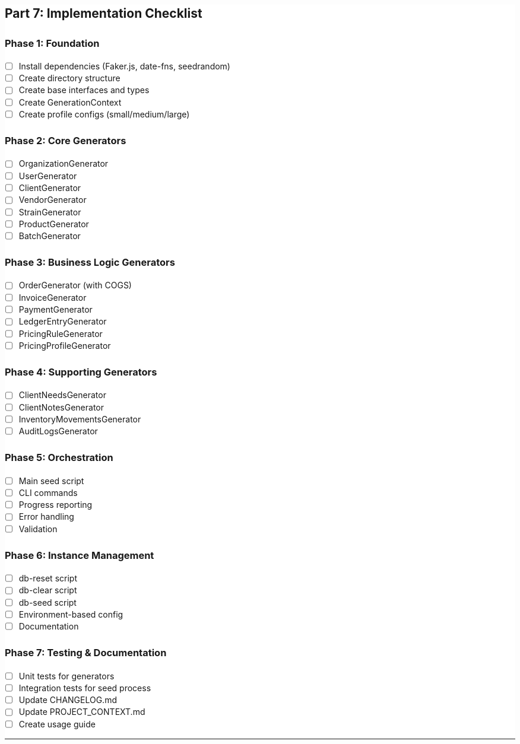 
## Part 7: Implementation Checklist

### Phase 1: Foundation
- [ ] Install dependencies (Faker.js, date-fns, seedrandom)
- [ ] Create directory structure
- [ ] Create base interfaces and types
- [ ] Create GenerationContext
- [ ] Create profile configs (small/medium/large)

### Phase 2: Core Generators
- [ ] OrganizationGenerator
- [ ] UserGenerator
- [ ] ClientGenerator
- [ ] VendorGenerator
- [ ] StrainGenerator
- [ ] ProductGenerator
- [ ] BatchGenerator

### Phase 3: Business Logic Generators
- [ ] OrderGenerator (with COGS)
- [ ] InvoiceGenerator
- [ ] PaymentGenerator
- [ ] LedgerEntryGenerator
- [ ] PricingRuleGenerator
- [ ] PricingProfileGenerator

### Phase 4: Supporting Generators
- [ ] ClientNeedsGenerator
- [ ] ClientNotesGenerator
- [ ] InventoryMovementsGenerator
- [ ] AuditLogsGenerator

### Phase 5: Orchestration
- [ ] Main seed script
- [ ] CLI commands
- [ ] Progress reporting
- [ ] Error handling
- [ ] Validation

### Phase 6: Instance Management
- [ ] db-reset script
- [ ] db-clear script
- [ ] db-seed script
- [ ] Environment-based config
- [ ] Documentation

### Phase 7: Testing & Documentation
- [ ] Unit tests for generators
- [ ] Integration tests for seed process
- [ ] Update CHANGELOG.md
- [ ] Update PROJECT_CONTEXT.md
- [ ] Create usage guide

---